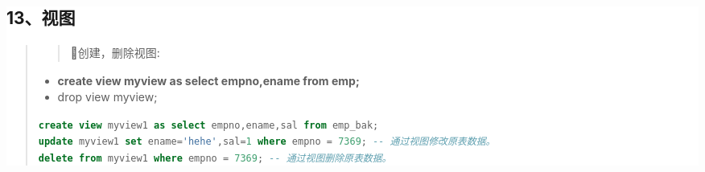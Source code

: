 ##  13、视图

>>:pushpin:创建，删除视图:
>
>- **create view myview as select empno,ename from emp;**
>- drop view myview;
>
>```sql
>create view myview1 as select empno,ename,sal from emp_bak;
>update myview1 set ename='hehe',sal=1 where empno = 7369; -- 通过视图修改原表数据。
>delete from myview1 where empno = 7369; -- 通过视图删除原表数据。
>```
>
>
